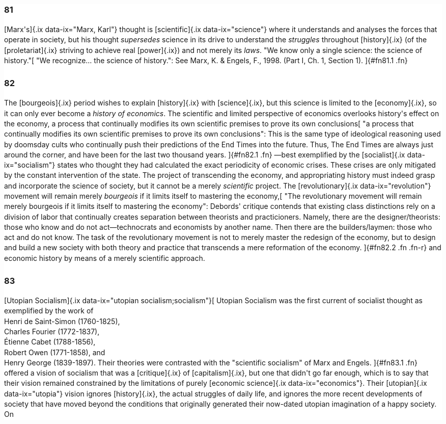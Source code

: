 ### 81

[Marx's]{.ix data-ix="Marx, Karl"} thought is
[scientific]{.ix data-ix="science"} where it understands and analyses the forces
that operate in society, but his thought _supersedes_ science in its drive to
understand the _struggles_ throughout [history]{.ix} (of the [proletariat]{.ix}
striving to achieve real [power]{.ix}) and not merely its _laws_. "We know only
a single science: the science of history."[
  "We recognize… the science of history.": See Marx, K. & Engels, F., 1998.
  (Part I, Ch. 1, Section 1).
]{#fn81.1 .fn}

### 82

The [bourgeois]{.ix} period wishes to explain [history]{.ix} with
[science]{.ix}, but this science is limited to the [economy]{.ix}, so it can
only ever become a _history of economics_. The scientific and limited
perspective of economics overlooks history's effect on the economy, a process
that continually modifies its own scientific premises to prove its own
conclusions[
  "a process that continually modifies its own scientific premises to prove its
  own conclusions": This is the same type of ideological reasoning used by
  doomsday cults who continually push their predictions of the End Times into
  the future. Thus, The End Times are always just around the corner, and have
  been for the last two thousand years.
]{#fn82.1 .fn}
—best exemplified by the [socialist]{.ix data-ix="socialism"} states who
thought they had calculated the exact periodicity of economic crises. These
crises are only mitigated by the constant intervention of the state. The project
of transcending the economy, and appropriating history must indeed grasp and
incorporate the science of society, but it cannot be a merely _scientific_
project. The [revolutionary]{.ix data-ix="revolution"} movement will remain
merely _bourgeois_ if it limits itself to mastering the economy,[
  "The revolutionary movement will remain merely bourgeois if it limits itself
  to mastering the economy": Debords' critique contends that existing class
  distinctions rely on a division of labor that continually creates separation
  between theorists and practicioners. Namely, there are the designer/theorists:
  those who know and do not act—technocrats and economists by another name. Then
  there are the builders/laymen: those who act and do not know. The task of the
  revolutionary movement is not to merely master the redesign of the economy,
  but to design and build a new society with both theory and practice that
  transcends a mere reformation of the economy.
]{#fn82.2 .fn .fn-r}
and economic history by means of a merely scientific approach.

### 83

[Utopian Socialism]{.ix data-ix="utopian socialism;socialism"}[
  Utopian Socialism was the first current of socialist thought as exemplified by
  the work of\
  Henri de Saint-Simon (1760-1825),\
  Charles Fourier (1772-1837),\
  Étienne Cabet (1788-1856),\
  Robert Owen (1771-1858), and \
  Henry George (1839-1897). Their theories were contrasted with the
  "scientific socialism" of Marx and Engels.
]{#fn83.1 .fn}
offered a vision of socialism that was a [critique]{.ix} of [capitalism]{.ix},
but one that didn't go far enough, which is to say that their vision remained
constrained by the limitations of purely [economic
science]{.ix data-ix="economics"}. Their [utopian]{.ix data-ix="utopia"} vision
ignores [history]{.ix}, the actual struggles of daily life, and ignores the more
recent developments of society that have moved beyond the conditions that
originally generated their now-dated utopian imagination of a happy society. On
